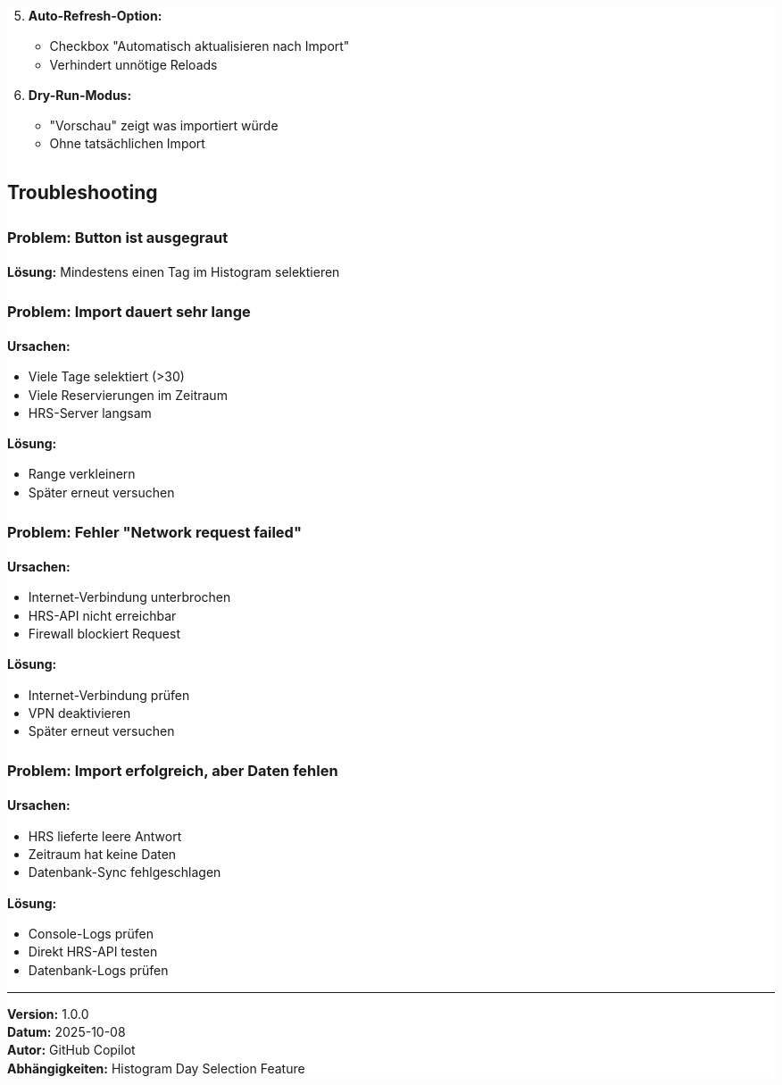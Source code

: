 5. **Auto-Refresh-Option:**
   - Checkbox "Automatisch aktualisieren nach Import"
   - Verhindert unnötige Reloads

6. **Dry-Run-Modus:**
   - "Vorschau" zeigt was importiert würde
   - Ohne tatsächlichen Import

## Troubleshooting

### Problem: Button ist ausgegraut
**Lösung:** Mindestens einen Tag im Histogram selektieren

### Problem: Import dauert sehr lange
**Ursachen:**
- Viele Tage selektiert (>30)
- Viele Reservierungen im Zeitraum
- HRS-Server langsam

**Lösung:**
- Range verkleinern
- Später erneut versuchen

### Problem: Fehler "Network request failed"
**Ursachen:**
- Internet-Verbindung unterbrochen
- HRS-API nicht erreichbar
- Firewall blockiert Request

**Lösung:**
- Internet-Verbindung prüfen
- VPN deaktivieren
- Später erneut versuchen

### Problem: Import erfolgreich, aber Daten fehlen
**Ursachen:**
- HRS lieferte leere Antwort
- Zeitraum hat keine Daten
- Datenbank-Sync fehlgeschlagen

**Lösung:**
- Console-Logs prüfen
- Direkt HRS-API testen
- Datenbank-Logs prüfen

---

**Version:** 1.0.0  
**Datum:** 2025-10-08  
**Autor:** GitHub Copilot  
**Abhängigkeiten:** Histogram Day Selection Feature

